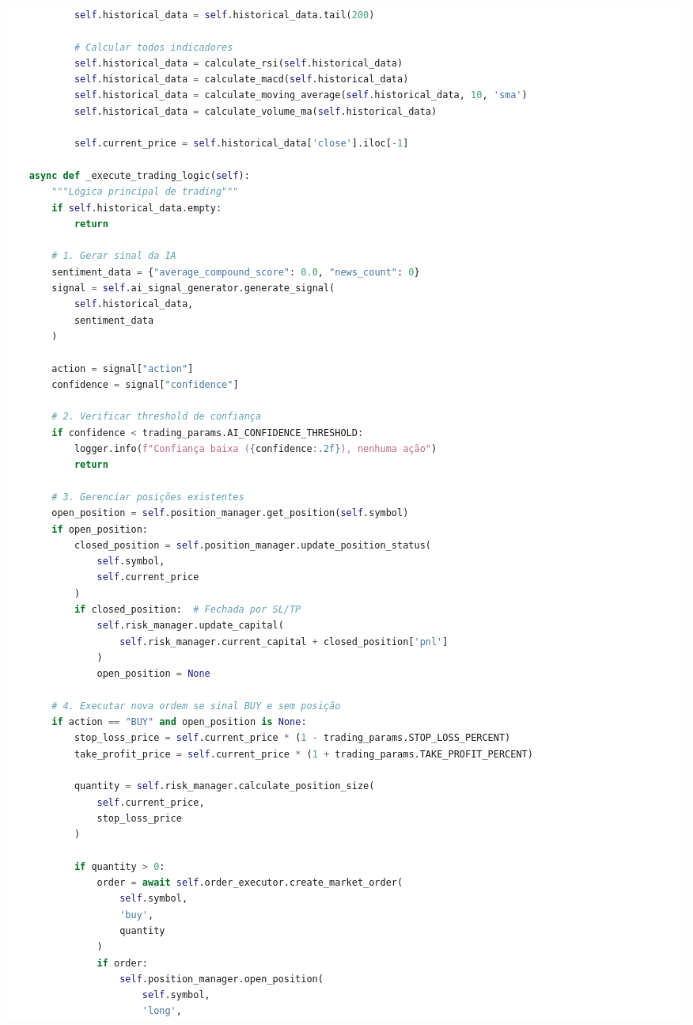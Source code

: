 ```python
            self.historical_data = self.historical_data.tail(200)

            # Calcular todos indicadores
            self.historical_data = calculate_rsi(self.historical_data)
            self.historical_data = calculate_macd(self.historical_data)
            self.historical_data = calculate_moving_average(self.historical_data, 10, 'sma')
            self.historical_data = calculate_volume_ma(self.historical_data)

            self.current_price = self.historical_data['close'].iloc[-1]

    async def _execute_trading_logic(self):
        """Lógica principal de trading"""
        if self.historical_data.empty:
            return

        # 1. Gerar sinal da IA
        sentiment_data = {"average_compound_score": 0.0, "news_count": 0}
        signal = self.ai_signal_generator.generate_signal(
            self.historical_data,
            sentiment_data
        )

        action = signal["action"]
        confidence = signal["confidence"]

        # 2. Verificar threshold de confiança
        if confidence < trading_params.AI_CONFIDENCE_THRESHOLD:
            logger.info(f"Confiança baixa ({confidence:.2f}), nenhuma ação")
            return

        # 3. Gerenciar posições existentes
        open_position = self.position_manager.get_position(self.symbol)
        if open_position:
            closed_position = self.position_manager.update_position_status(
                self.symbol,
                self.current_price
            )
            if closed_position:  # Fechada por SL/TP
                self.risk_manager.update_capital(
                    self.risk_manager.current_capital + closed_position['pnl']
                )
                open_position = None

        # 4. Executar nova ordem se sinal BUY e sem posição
        if action == "BUY" and open_position is None:
            stop_loss_price = self.current_price * (1 - trading_params.STOP_LOSS_PERCENT)
            take_profit_price = self.current_price * (1 + trading_params.TAKE_PROFIT_PERCENT)

            quantity = self.risk_manager.calculate_position_size(
                self.current_price,
                stop_loss_price
            )

            if quantity > 0:
                order = await self.order_executor.create_market_order(
                    self.symbol,
                    'buy',
                    quantity
                )
                if order:
                    self.position_manager.open_position(
                        self.symbol,
                        'long',
```